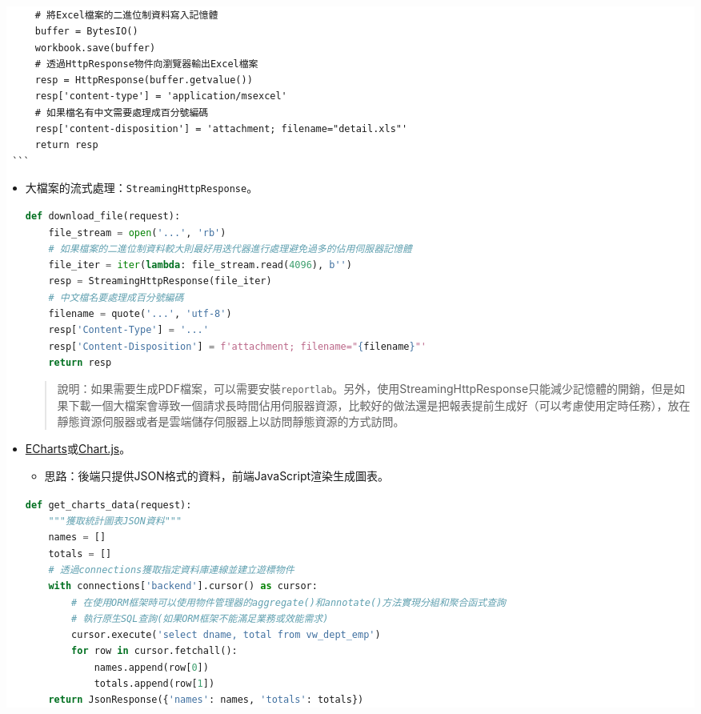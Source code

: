          # 將Excel檔案的二進位制資料寫入記憶體
         buffer = BytesIO()
         workbook.save(buffer)
         # 透過HttpResponse物件向瀏覽器輸出Excel檔案
         resp = HttpResponse(buffer.getvalue())
         resp['content-type'] = 'application/msexcel'
         # 如果檔名有中文需要處理成百分號編碼
         resp['content-disposition'] = 'attachment; filename="detail.xls"'
         return resp
     ```

   - 大檔案的流式處理：`StreamingHttpResponse`。

     ```Python
     def download_file(request):
         file_stream = open('...', 'rb')
         # 如果檔案的二進位制資料較大則最好用迭代器進行處理避免過多的佔用伺服器記憶體
         file_iter = iter(lambda: file_stream.read(4096), b'')
         resp = StreamingHttpResponse(file_iter)
         # 中文檔名要處理成百分號編碼
         filename = quote('...', 'utf-8')
         resp['Content-Type'] = '...'
         resp['Content-Disposition'] = f'attachment; filename="{filename}"'
         return resp
     ```

     > 說明：如果需要生成PDF檔案，可以需要安裝`reportlab`。另外，使用StreamingHttpResponse只能減少記憶體的開銷，但是如果下載一個大檔案會導致一個請求長時間佔用伺服器資源，比較好的做法還是把報表提前生成好（可以考慮使用定時任務），放在靜態資源伺服器或者是雲端儲存伺服器上以訪問靜態資源的方式訪問。

   - [ECharts](http://echarts.baidu.com/)或[Chart.js](https://www.chartjs.org/)。

     - 思路：後端只提供JSON格式的資料，前端JavaScript渲染生成圖表。

     ```Python
     def get_charts_data(request):
         """獲取統計圖表JSON資料"""
         names = []
         totals = []
         # 透過connections獲取指定資料庫連線並建立遊標物件
         with connections['backend'].cursor() as cursor:
             # 在使用ORM框架時可以使用物件管理器的aggregate()和annotate()方法實現分組和聚合函式查詢
             # 執行原生SQL查詢(如果ORM框架不能滿足業務或效能需求)
             cursor.execute('select dname, total from vw_dept_emp')
             for row in cursor.fetchall():
                 names.append(row[0])
                 totals.append(row[1])
         return JsonResponse({'names': names, 'totals': totals})
     ```
